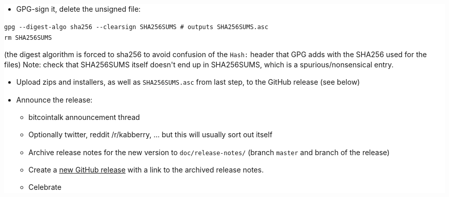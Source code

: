 - GPG-sign it, delete the unsigned file:
```
gpg --digest-algo sha256 --clearsign SHA256SUMS # outputs SHA256SUMS.asc
rm SHA256SUMS
```
(the digest algorithm is forced to sha256 to avoid confusion of the `Hash:` header that GPG adds with the SHA256 used for the files)
Note: check that SHA256SUMS itself doesn't end up in SHA256SUMS, which is a spurious/nonsensical entry.

- Upload zips and installers, as well as `SHA256SUMS.asc` from last step, to the GitHub release (see below)

- Announce the release:

  - bitcointalk announcement thread

  - Optionally twitter, reddit /r/kabberry, ... but this will usually sort out itself

  - Archive release notes for the new version to `doc/release-notes/` (branch `master` and branch of the release)

  - Create a [new GitHub release](https://github.com/Kabberry-Project/Kabberry/releases/new) with a link to the archived release notes.

  - Celebrate

